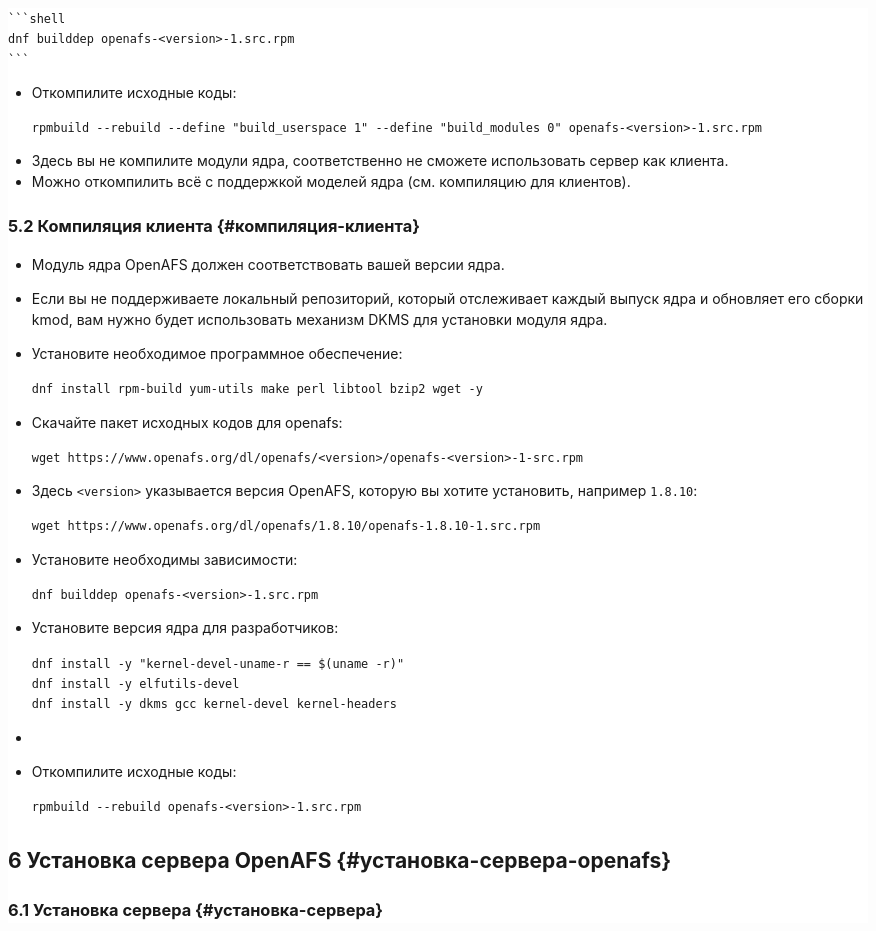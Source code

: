     ```shell
    dnf builddep openafs-<version>-1.src.rpm
    ```
-   Откомпилите исходные коды:
    ```shell
    rpmbuild --rebuild --define "build_userspace 1" --define "build_modules 0" openafs-<version>-1.src.rpm
    ```
-   Здесь вы не компилите модули ядра, соответственно не сможете использовать сервер как клиента.
-   Можно откомпилить всё с поддержкой моделей ядра (см. компиляцию для клиентов).


### <span class="section-num">5.2</span> Компиляция клиента {#компиляция-клиента}

-   Модуль ядра OpenAFS должен соответствовать вашей версии ядра.
-   Если вы не поддерживаете локальный репозиторий, который отслеживает каждый выпуск ядра и обновляет его сборки kmod, вам нужно будет использовать механизм DKMS для установки модуля ядра.
-   Установите необходимое программное обеспечение:
    ```shell
    dnf install rpm-build yum-utils make perl libtool bzip2 wget -y
    ```
-   Скачайте пакет исходных кодов для openafs:
    ```shell
    wget https://www.openafs.org/dl/openafs/<version>/openafs-<version>-1-src.rpm
    ```
-   Здесь `<version>` указывается версия OpenAFS, которую вы хотите установить, например `1.8.10`:
    ```shell
    wget https://www.openafs.org/dl/openafs/1.8.10/openafs-1.8.10-1.src.rpm
    ```
-   Установите необходимы зависимости:
    ```shell
    dnf builddep openafs-<version>-1.src.rpm
    ```
-   Установите версия ядра для разработчиков:
    ```shell
    dnf install -y "kernel-devel-uname-r == $(uname -r)"
    dnf install -y elfutils-devel
    dnf install -y dkms gcc kernel-devel kernel-headers
    ```
-

-   Откомпилите исходные коды:
    ```shell
    rpmbuild --rebuild openafs-<version>-1.src.rpm
    ```


## <span class="section-num">6</span> Установка сервера OpenAFS {#установка-сервера-openafs}


### <span class="section-num">6.1</span> Установка сервера {#установка-сервера}
